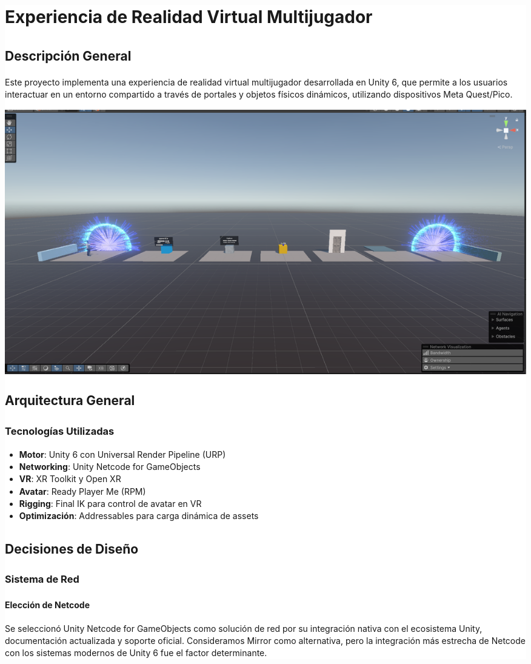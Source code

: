 # Experiencia de Realidad Virtual Multijugador

## Descripción General
Este proyecto implementa una experiencia de realidad virtual multijugador desarrollada en Unity 6, que permite a los usuarios interactuar en un entorno compartido a través de portales y objetos físicos dinámicos, utilizando dispositivos Meta Quest/Pico.

<a href="Vista general del proyecto"><img src="https://github.com/ricardo1470/VRTest/blob/main/img/7.png" align="middle" width="desired width" height="desired heigh"></a>

## Arquitectura General

### Tecnologías Utilizadas
- **Motor**: Unity 6 con Universal Render Pipeline (URP)
- **Networking**: Unity Netcode for GameObjects
- **VR**: XR Toolkit y Open XR
- **Avatar**: Ready Player Me (RPM)
- **Rigging**: Final IK para control de avatar en VR
- **Optimización**: Addressables para carga dinámica de assets

## Decisiones de Diseño

### Sistema de Red

#### Elección de Netcode
Se seleccionó Unity Netcode for GameObjects como solución de red por su integración nativa con el ecosistema Unity, documentación actualizada y soporte oficial. Consideramos Mirror como alternativa, pero la integración más estrecha de Netcode con los sistemas modernos de Unity 6 fue el factor determinante.
